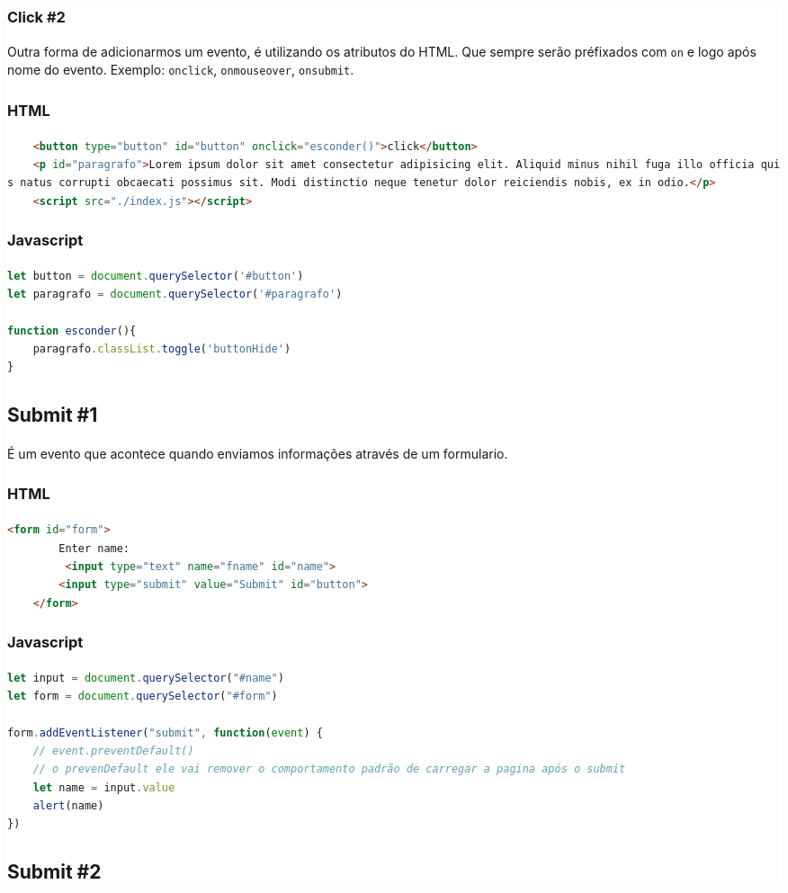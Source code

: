 ### Click #2
Outra forma de adicionarmos um evento, é utilizando os atributos do HTML. Que sempre serão préfixados com `on` e logo após nome do evento.
Exemplo: `onclick`, `onmouseover`, `onsubmit`. 

### HTML
```html
    <button type="button" id="button" onclick="esconder()">click</button>
    <p id="paragrafo">Lorem ipsum dolor sit amet consectetur adipisicing elit. Aliquid minus nihil fuga illo officia quis natus corrupti obcaecati possimus sit. Modi distinctio neque tenetur dolor reiciendis nobis, ex in odio.</p>
    <script src="./index.js"></script>
```

### Javascript
```js
let button = document.querySelector('#button')
let paragrafo = document.querySelector('#paragrafo')

function esconder(){
    paragrafo.classList.toggle('buttonHide')
}
```

## Submit #1
É um evento que acontece quando enviamos informações através de um formulario.

### HTML
```html
<form id="form">
        Enter name:
         <input type="text" name="fname" id="name">
        <input type="submit" value="Submit" id="button">
    </form>
```

### Javascript
```js
let input = document.querySelector("#name")
let form = document.querySelector("#form")

form.addEventListener("submit", function(event) {
	// event.preventDefault()
    // o prevenDefault ele vai remover o comportamento padrão de carregar a pagina após o submit
    let name = input.value
    alert(name)
})
```

## Submit #2
